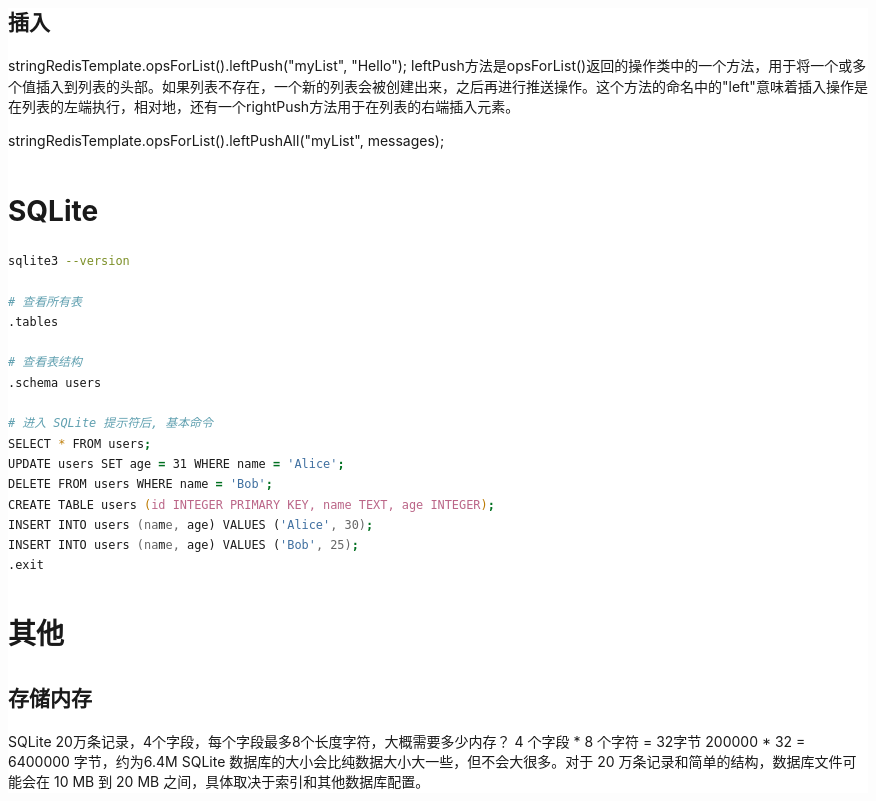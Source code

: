 ## 插入
stringRedisTemplate.opsForList().leftPush("myList", "Hello");
leftPush方法是opsForList()返回的操作类中的一个方法，用于将一个或多个值插入到列表的头部。如果列表不存在，一个新的列表会被创建出来，之后再进行推送操作。这个方法的命名中的"left"意味着插入操作是在列表的左端执行，相对地，还有一个rightPush方法用于在列表的右端插入元素。

stringRedisTemplate.opsForList().leftPushAll("myList", messages);

# SQLite
```zsh
sqlite3 --version

# 查看所有表
.tables

# 查看表结构
.schema users

# 进入 SQLite 提示符后, 基本命令
SELECT * FROM users;
UPDATE users SET age = 31 WHERE name = 'Alice';
DELETE FROM users WHERE name = 'Bob';
CREATE TABLE users (id INTEGER PRIMARY KEY, name TEXT, age INTEGER);
INSERT INTO users (name, age) VALUES ('Alice', 30);
INSERT INTO users (name, age) VALUES ('Bob', 25);
.exit
```

# 其他
## 存储内存
SQLite 20万条记录，4个字段，每个字段最多8个长度字符，大概需要多少内存？
4 个字段 * 8 个字符 = 32字节
200000 * 32 = 6400000 字节，约为6.4M
SQLite 数据库的大小会比纯数据大小大一些，但不会大很多。对于 20 万条记录和简单的结构，数据库文件可能会在 10 MB 到 20 MB 之间，具体取决于索引和其他数据库配置。
